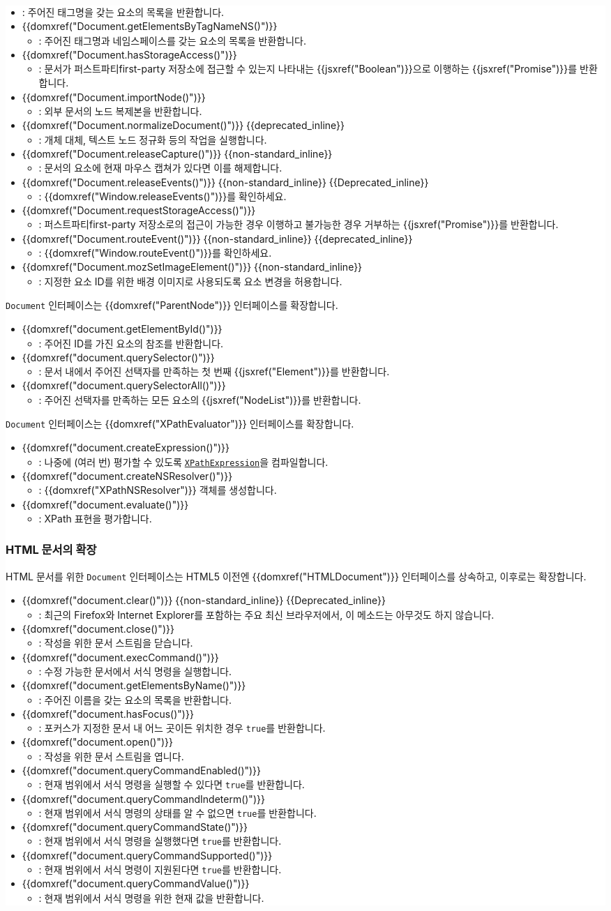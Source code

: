   - : 주어진 태그명을 갖는 요소의 목록을 반환합니다.
- {{domxref("Document.getElementsByTagNameNS()")}}
  - : 주어진 태그명과 네임스페이스를 갖는 요소의 목록을 반환합니다.
- {{domxref("Document.hasStorageAccess()")}}
  - : 문서가 퍼스트파티first-party 저장소에 접근할 수 있는지 나타내는 {{jsxref("Boolean")}}으로 이행하는 {{jsxref("Promise")}}를 반환합니다.
- {{domxref("Document.importNode()")}}
  - : 외부 문서의 노드 복제본을 반환합니다.
- {{domxref("Document.normalizeDocument()")}} {{deprecated_inline}}
  - : 개체 대체, 텍스트 노드 정규화 등의 작업을 실행합니다.
- {{domxref("Document.releaseCapture()")}} {{non-standard_inline}}
  - : 문서의 요소에 현재 마우스 캡쳐가 있다면 이를 해제합니다.
- {{domxref("Document.releaseEvents()")}} {{non-standard_inline}} {{Deprecated_inline}}
  - : {{domxref("Window.releaseEvents()")}}를 확인하세요.
- {{domxref("Document.requestStorageAccess()")}}
  - : 퍼스트파티first-party 저장소로의 접근이 가능한 경우 이행하고 불가능한 경우 거부하는 {{jsxref("Promise")}}를 반환합니다.
- {{domxref("Document.routeEvent()")}} {{non-standard_inline}} {{deprecated_inline}}
  - : {{domxref("Window.routeEvent()")}}를 확인하세요.
- {{domxref("Document.mozSetImageElement()")}} {{non-standard_inline}}
  - : 지정한 요소 ID를 위한 배경 이미지로 사용되도록 요소 변경을 허용합니다.

`Document` 인터페이스는 {{domxref("ParentNode")}} 인터페이스를 확장합니다.

- {{domxref("document.getElementById()")}}
  - : 주어진 ID를 가진 요소의 참조를 반환합니다.
- {{domxref("document.querySelector()")}}
  - : 문서 내에서 주어진 선택자를 만족하는 첫 번째 {{jsxref("Element")}}를 반환합니다.
- {{domxref("document.querySelectorAll()")}}
  - : 주어진 선택자를 만족하는 모든 요소의 {{jsxref("NodeList")}}를 반환합니다.

`Document` 인터페이스는 {{domxref("XPathEvaluator")}} 인터페이스를 확장합니다.

- {{domxref("document.createExpression()")}}
  - : 나중에 (여러 번) 평가할 수 있도록 [`XPathExpression`](https://developer.mozilla.org/en-US/docs/XPathExpression "XPathExpression")을 컴파일합니다.
- {{domxref("document.createNSResolver()")}}
  - : {{domxref("XPathNSResolver")}} 객체를 생성합니다.
- {{domxref("document.evaluate()")}}
  - : XPath 표현을 평가합니다.

### HTML 문서의 확장

HTML 문서를 위한 `Document` 인터페이스는 HTML5 이전엔 {{domxref("HTMLDocument")}} 인터페이스를 상속하고, 이후로는 확장합니다.

- {{domxref("document.clear()")}} {{non-standard_inline}} {{Deprecated_inline}}
  - : 최근의 Firefox와 Internet Explorer를 포함하는 주요 최신 브라우저에서, 이 메소드는 아무것도 하지 않습니다.
- {{domxref("document.close()")}}
  - : 작성을 위한 문서 스트림을 닫습니다.
- {{domxref("document.execCommand()")}}
  - : 수정 가능한 문서에서 서식 명령을 실행합니다.
- {{domxref("document.getElementsByName()")}}
  - : 주어진 이름을 갖는 요소의 목록을 반환합니다.
- {{domxref("document.hasFocus()")}}
  - : 포커스가 지정한 문서 내 어느 곳이든 위치한 경우 `true`를 반환합니다.
- {{domxref("document.open()")}}
  - : 작성을 위한 문서 스트림을 엽니다.
- {{domxref("document.queryCommandEnabled()")}}
  - : 현재 범위에서 서식 명령을 실행할 수 있다면 `true`를 반환합니다.
- {{domxref("document.queryCommandIndeterm()")}}
  - : 현재 범위에서 서식 명령의 상태를 알 수 없으면 `true`를 반환합니다.
- {{domxref("document.queryCommandState()")}}
  - : 현재 범위에서 서식 명령을 실행했다면 `true`를 반환합니다.
- {{domxref("document.queryCommandSupported()")}}
  - : 현재 범위에서 서식 명령이 지원된다면 `true`를 반환합니다.
- {{domxref("document.queryCommandValue()")}}
  - : 현재 범위에서 서식 명령을 위한 현재 값을 반환합니다.